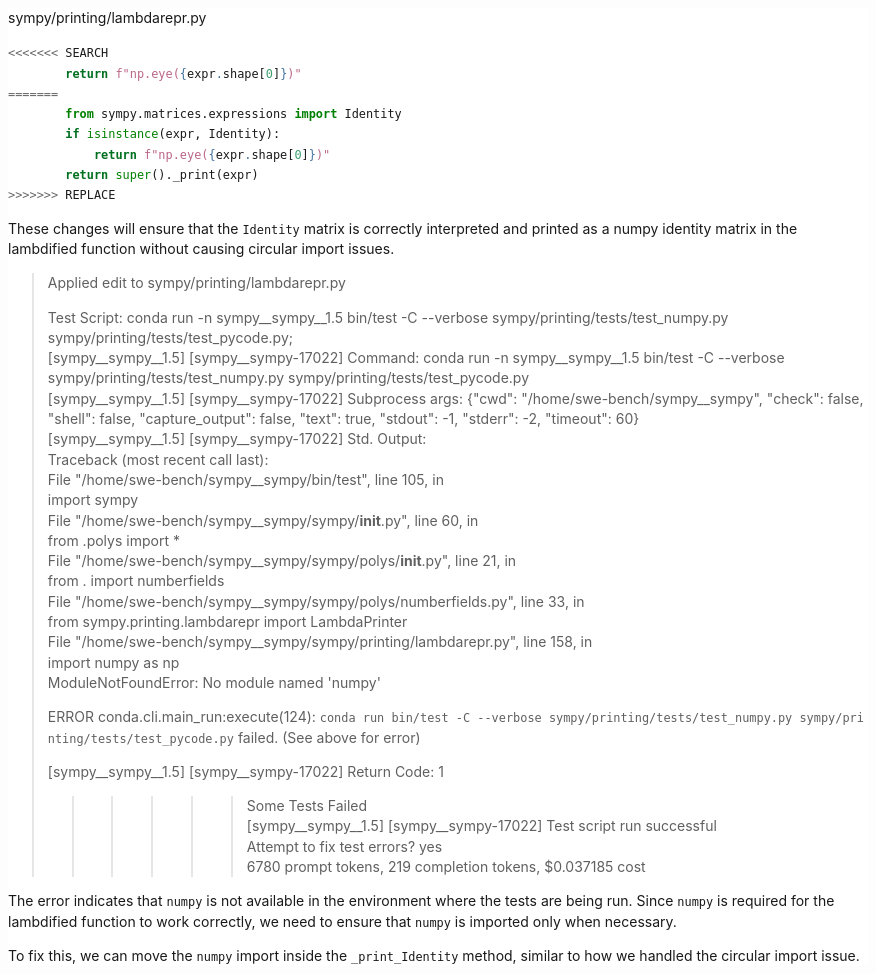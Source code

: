 sympy/printing/lambdarepr.py
```python
<<<<<<< SEARCH
        return f"np.eye({expr.shape[0]})"
=======
        from sympy.matrices.expressions import Identity
        if isinstance(expr, Identity):
            return f"np.eye({expr.shape[0]})"
        return super()._print(expr)
>>>>>>> REPLACE
```

These changes will ensure that the `Identity` matrix is correctly interpreted and printed as a numpy identity matrix in the lambdified function without causing circular import issues.

> Applied edit to sympy/printing/lambdarepr.py  
>   
> Test Script: conda run -n sympy__sympy__1.5 bin/test -C --verbose sympy/printing/tests/test_numpy.py sympy/printing/tests/test_pycode.py;  
> [sympy__sympy__1.5] [sympy__sympy-17022] Command: conda run -n sympy__sympy__1.5 bin/test -C --verbose sympy/printing/tests/test_numpy.py sympy/printing/tests/test_pycode.py   
> [sympy__sympy__1.5] [sympy__sympy-17022] Subprocess args: {"cwd": "/home/swe-bench/sympy__sympy", "check": false, "shell": false, "capture_output": false, "text": true, "stdout": -1, "stderr": -2, "timeout": 60}   
> [sympy__sympy__1.5] [sympy__sympy-17022] Std. Output:  
> Traceback (most recent call last):  
>   File "/home/swe-bench/sympy__sympy/bin/test", line 105, in <module>  
>     import sympy  
>   File "/home/swe-bench/sympy__sympy/sympy/__init__.py", line 60, in <module>  
>     from .polys import *  
>   File "/home/swe-bench/sympy__sympy/sympy/polys/__init__.py", line 21, in <module>  
>     from . import numberfields  
>   File "/home/swe-bench/sympy__sympy/sympy/polys/numberfields.py", line 33, in <module>  
>     from sympy.printing.lambdarepr import LambdaPrinter  
>   File "/home/swe-bench/sympy__sympy/sympy/printing/lambdarepr.py", line 158, in <module>  
>     import numpy as np  
> ModuleNotFoundError: No module named 'numpy'  
>   
> ERROR conda.cli.main_run:execute(124): `conda run bin/test -C --verbose sympy/printing/tests/test_numpy.py sympy/printing/tests/test_pycode.py` failed. (See above for error)  
>    
> [sympy__sympy__1.5] [sympy__sympy-17022] Return Code: 1   
>   
> >>>>> Some Tests Failed  
> [sympy__sympy__1.5] [sympy__sympy-17022] Test script run successful   
> Attempt to fix test errors? yes  
> 6780 prompt tokens, 219 completion tokens, $0.037185 cost  

The error indicates that `numpy` is not available in the environment where the tests are being run. Since `numpy` is required for the lambdified function to work correctly, we need to ensure that `numpy` is imported only when necessary.

To fix this, we can move the `numpy` import inside the `_print_Identity` method, similar to how we handled the circular import issue.
